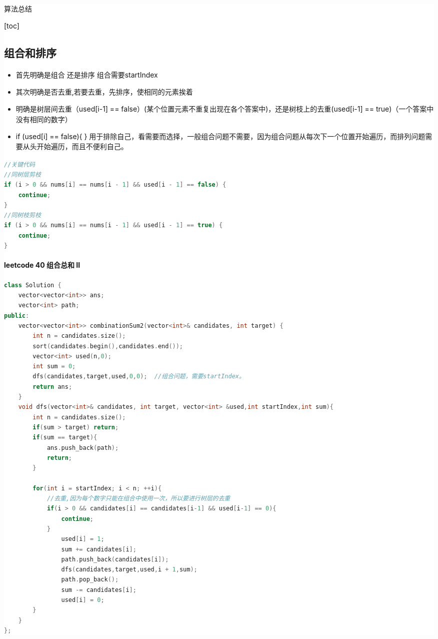 算法总结

[toc]

## 组合和排序

- 首先明确是组合 还是排序 组合需要startIndex

- 其次明确是否去重,若要去重，先排序，使相同的元素挨着

- 明确是树层间去重（used[i-1] == false）(某个位置元素不重复出现在各个答案中)，还是树枝上的去重(used[i-1] == true)（一个答案中没有相同的数字）
-  if (used[i] == false){  } 用于排除自己，看需要而选择，一般组合问题不需要，因为组合问题从每次下一个位置开始遍历，而排列问题需要从头开始遍历，而且不便利自己。

```C++
//关键代码  
//同树层剪枝
if (i > 0 && nums[i] == nums[i - 1] && used[i - 1] == false) {
    continue;
}
//同树枝剪枝
if (i > 0 && nums[i] == nums[i - 1] && used[i - 1] == true) {
    continue;
}
```

#### leetcode 40 组合总和 Ⅱ

```C++
class Solution {
    vector<vector<int>> ans;
    vector<int> path;
public:
    vector<vector<int>> combinationSum2(vector<int>& candidates, int target) {
        int n = candidates.size();
        sort(candidates.begin(),candidates.end());
        vector<int> used(n,0);
        int sum = 0;
        dfs(candidates,target,used,0,0);  //组合问题，需要startIndex。
        return ans;
    }
    void dfs(vector<int>& candidates, int target, vector<int> &used,int startIndex,int sum){
        int n = candidates.size();
        if(sum > target) return;
        if(sum == target){
            ans.push_back(path);
            return;
        }

        for(int i = startIndex; i < n; ++i){
            //去重,因为每个数字只能在组合中使用一次，所以要进行树层的去重
            if(i > 0 && candidates[i] == candidates[i-1] && used[i-1] == 0){
                continue;
            }
                used[i] = 1;
                sum += candidates[i];
                path.push_back(candidates[i]);
                dfs(candidates,target,used,i + 1,sum);
                path.pop_back();
                sum -= candidates[i];
                used[i] = 0;
        }
    }
};
```
